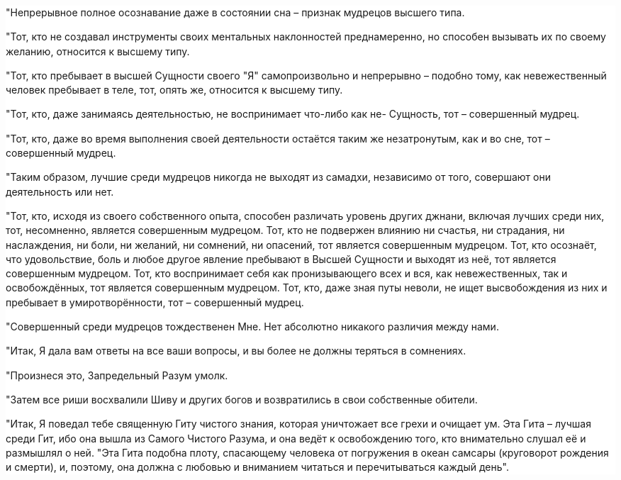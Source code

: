 "Непрерывное полное осознавание даже в состоянии сна – признак мудрецов высшего типа.

"Тот, кто не создавал инструменты своих ментальных наклонностей преднамеренно, но способен вызывать их по своему желанию, относится к высшему типу.

"Тот, кто пребывает в высшей Сущности своего "Я" самопроизвольно и непрерывно – подобно тому, как невежественный человек пребывает в теле, тот, опять же, относится к высшему типу.

"Тот, кто, даже занимаясь деятельностью, не воспринимает что-либо как не- Сущность, тот – совершенный мудрец.

"Тот, кто, даже во время выполнения своей деятельности остаётся таким же незатронутым, как и во сне, тот – совершенный мудрец.

"Таким образом, лучшие среди мудрецов никогда не выходят из самадхи, независимо от того, совершают они деятельность или нет.

"Тот, кто, исходя из своего собственного опыта, способен различать уровень других джнани, включая лучших среди них, тот, несомненно, является совершенным мудрецом. Тот, кто не подвержен влиянию ни счастья, ни страдания, ни наслаждения, ни боли, ни желаний, ни сомнений, ни опасений, тот является совершенным мудрецом. Тот, кто осознаёт, что удовольствие, боль и любое другое явление пребывают в Высшей Сущности и выходят из неё, тот является совершенным мудрецом. Тот, кто воспринимает себя как пронизывающего всех и вся, как невежественных, так и освобождённых, тот является совершенным мудрецом. Тот, кто, даже зная путы неволи, не ищет высвобождения из них и пребывает в умиротворённости, тот – совершенный мудрец.

"Совершенный среди мудрецов тождественен Мне. Нет абсолютно никакого различия между нами.

"Итак, Я дала вам ответы на все ваши вопросы, и вы более не должны теряться в сомнениях.

"Произнеся это, Запредельный Разум умолк.

"Затем все риши восхвалили Шиву и других богов и возвратились в свои собственные обители.

"Итак, Я поведал тебе священную Гиту чистого знания, которая уничтожает все грехи и очищает ум. Эта Гита – лучшая среди Гит, ибо она вышла из Самого Чистого Разума, и она ведёт к освобождению того, кто внимательно слушал её и размышлял о ней. "Эта Гита подобна плоту, спасающему человека от погружения в океан самсары (круговорот рождения и смерти), и, поэтому, она должна с любовью и вниманием читаться и перечитываться каждый день".
